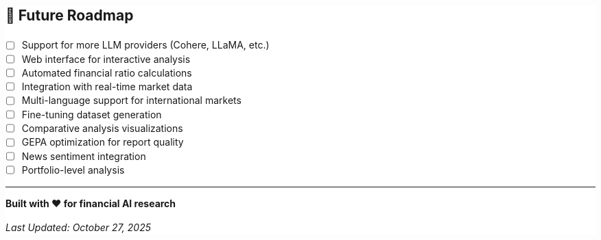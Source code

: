 
## 🔮 Future Roadmap

- [ ] Support for more LLM providers (Cohere, LLaMA, etc.)
- [ ] Web interface for interactive analysis
- [ ] Automated financial ratio calculations
- [ ] Integration with real-time market data
- [ ] Multi-language support for international markets
- [ ] Fine-tuning dataset generation
- [ ] Comparative analysis visualizations
- [ ] GEPA optimization for report quality
- [ ] News sentiment integration
- [ ] Portfolio-level analysis

---

**Built with ❤️ for financial AI research**

*Last Updated: October 27, 2025*
